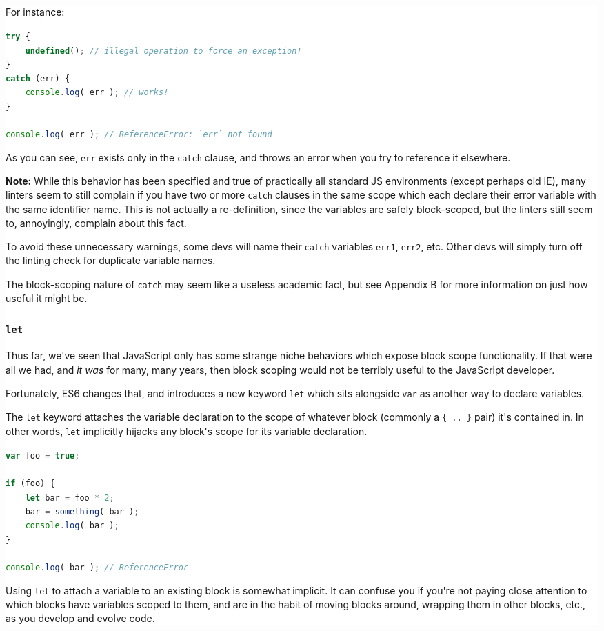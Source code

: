 For instance:

```jsx
try {
	undefined(); // illegal operation to force an exception!
}
catch (err) {
	console.log( err ); // works!
}

console.log( err ); // ReferenceError: `err` not found

```

As you can see, `err` exists only in the `catch` clause, and throws an error when you try to reference it elsewhere.

**Note:** While this behavior has been specified and true of practically all standard JS environments (except perhaps old IE), many linters seem to still complain if you have two or more `catch` clauses in the same scope which each declare their error variable with the same identifier name. This is not actually a re-definition, since the variables are safely block-scoped, but the linters still seem to, annoyingly, complain about this fact.

To avoid these unnecessary warnings, some devs will name their `catch` variables `err1`, `err2`, etc. Other devs will simply turn off the linting check for duplicate variable names.

The block-scoping nature of `catch` may seem like a useless academic fact, but see Appendix B for more information on just how useful it might be.

### `let`

Thus far, we've seen that JavaScript only has some strange niche behaviors which expose block scope functionality. If that were all we had, and *it was* for many, many years, then block scoping would not be terribly useful to the JavaScript developer.

Fortunately, ES6 changes that, and introduces a new keyword `let` which sits alongside `var` as another way to declare variables.

The `let` keyword attaches the variable declaration to the scope of whatever block (commonly a `{ .. }` pair) it's contained in. In other words, `let` implicitly hijacks any block's scope for its variable declaration.

```jsx
var foo = true;

if (foo) {
	let bar = foo * 2;
	bar = something( bar );
	console.log( bar );
}

console.log( bar ); // ReferenceError

```

Using `let` to attach a variable to an existing block is somewhat implicit. It can confuse you if you're not paying close attention to which blocks have variables scoped to them, and are in the habit of moving blocks around, wrapping them in other blocks, etc., as you develop and evolve code.

